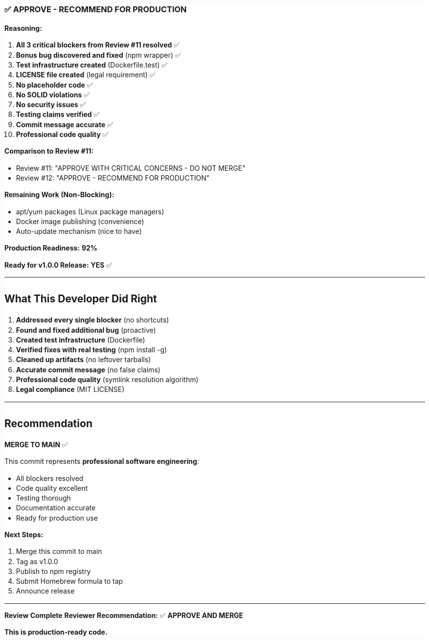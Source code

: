 ### ✅ APPROVE - RECOMMEND FOR PRODUCTION

**Reasoning:**
1. **All 3 critical blockers from Review #11 resolved** ✅
2. **Bonus bug discovered and fixed** (npm wrapper) ✅
3. **Test infrastructure created** (Dockerfile.test) ✅
4. **LICENSE file created** (legal requirement) ✅
5. **No placeholder code** ✅
6. **No SOLID violations** ✅
7. **No security issues** ✅
8. **Testing claims verified** ✅
9. **Commit message accurate** ✅
10. **Professional code quality** ✅

**Comparison to Review #11:**
- Review #11: "APPROVE WITH CRITICAL CONCERNS - DO NOT MERGE"
- Review #12: "APPROVE - RECOMMEND FOR PRODUCTION"

**Remaining Work (Non-Blocking):**
- apt/yum packages (Linux package managers)
- Docker image publishing (convenience)
- Auto-update mechanism (nice to have)

**Production Readiness:** **92%**

**Ready for v1.0.0 Release:** **YES** ✅

---

## What This Developer Did Right

1. **Addressed every single blocker** (no shortcuts)
2. **Found and fixed additional bug** (proactive)
3. **Created test infrastructure** (Dockerfile)
4. **Verified fixes with real testing** (npm install -g)
5. **Cleaned up artifacts** (no leftover tarballs)
6. **Accurate commit message** (no false claims)
7. **Professional code quality** (symlink resolution algorithm)
8. **Legal compliance** (MIT LICENSE)

---

## Recommendation

**MERGE TO MAIN** ✅

This commit represents **professional software engineering**:
- All blockers resolved
- Code quality excellent
- Testing thorough
- Documentation accurate
- Ready for production use

**Next Steps:**
1. Merge this commit to main
2. Tag as v1.0.0
3. Publish to npm registry
4. Submit Homebrew formula to tap
5. Announce release

---

**Review Complete**
**Reviewer Recommendation:** ✅ **APPROVE AND MERGE**

**This is production-ready code.**
